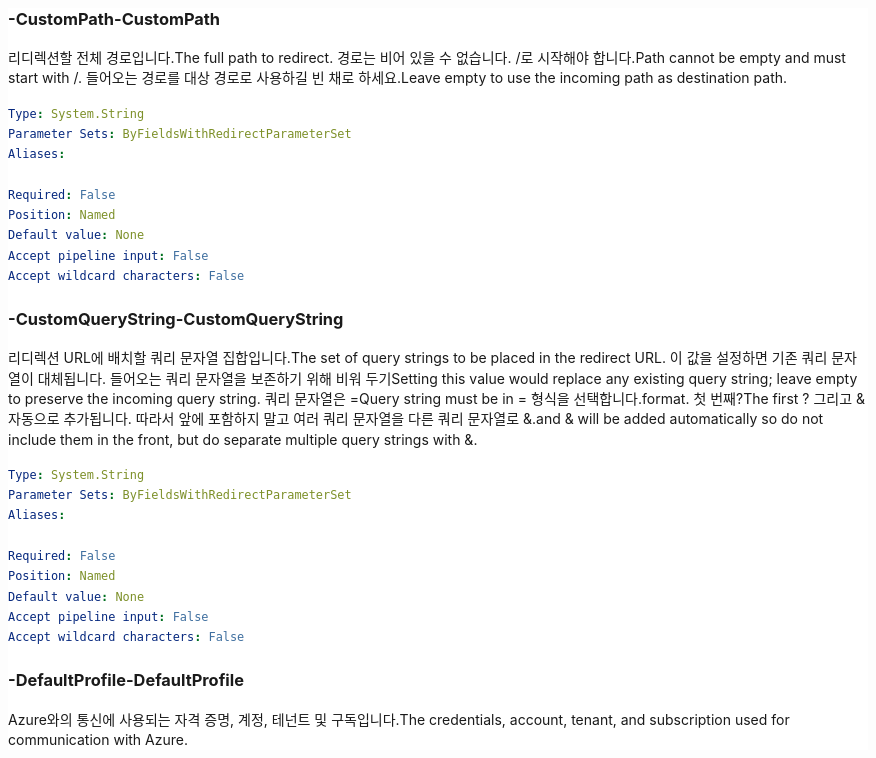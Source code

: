### <span data-ttu-id="631e6-129">-CustomPath</span><span class="sxs-lookup"><span data-stu-id="631e6-129">-CustomPath</span></span>
<span data-ttu-id="631e6-130">리디렉션할 전체 경로입니다.</span><span class="sxs-lookup"><span data-stu-id="631e6-130">The full path to redirect.</span></span> <span data-ttu-id="631e6-131">경로는 비어 있을 수 없습니다. /로 시작해야 합니다.</span><span class="sxs-lookup"><span data-stu-id="631e6-131">Path cannot be empty and must start with /.</span></span> <span data-ttu-id="631e6-132">들어오는 경로를 대상 경로로 사용하길 빈 채로 하세요.</span><span class="sxs-lookup"><span data-stu-id="631e6-132">Leave empty to use the incoming path as destination path.</span></span>

```yaml
Type: System.String
Parameter Sets: ByFieldsWithRedirectParameterSet
Aliases:

Required: False
Position: Named
Default value: None
Accept pipeline input: False
Accept wildcard characters: False
```

### <span data-ttu-id="631e6-133">-CustomQueryString</span><span class="sxs-lookup"><span data-stu-id="631e6-133">-CustomQueryString</span></span>
<span data-ttu-id="631e6-134">리디렉션 URL에 배치할 쿼리 문자열 집합입니다.</span><span class="sxs-lookup"><span data-stu-id="631e6-134">The set of query strings to be placed in the redirect URL.</span></span> <span data-ttu-id="631e6-135">이 값을 설정하면 기존 쿼리 문자열이 대체됩니다. 들어오는 쿼리 문자열을 보존하기 위해 비워 두기</span><span class="sxs-lookup"><span data-stu-id="631e6-135">Setting this value would replace any existing query string; leave empty to preserve the incoming query string.</span></span> <span data-ttu-id="631e6-136">쿼리 문자열은 <key>=</span><span class="sxs-lookup"><span data-stu-id="631e6-136">Query string must be in <key>=</span></span><value> <span data-ttu-id="631e6-137">형식을 선택합니다.</span><span class="sxs-lookup"><span data-stu-id="631e6-137">format.</span></span> <span data-ttu-id="631e6-138">첫 번째?</span><span class="sxs-lookup"><span data-stu-id="631e6-138">The first ?</span></span> <span data-ttu-id="631e6-139">그리고 & 자동으로 추가됩니다. 따라서 앞에 포함하지 말고 여러 쿼리 문자열을 다른 쿼리 문자열로 &.</span><span class="sxs-lookup"><span data-stu-id="631e6-139">and & will be added automatically so do not include them in the front, but do separate multiple query strings with &.</span></span>

```yaml
Type: System.String
Parameter Sets: ByFieldsWithRedirectParameterSet
Aliases:

Required: False
Position: Named
Default value: None
Accept pipeline input: False
Accept wildcard characters: False
```

### <span data-ttu-id="631e6-140">-DefaultProfile</span><span class="sxs-lookup"><span data-stu-id="631e6-140">-DefaultProfile</span></span>
<span data-ttu-id="631e6-141">Azure와의 통신에 사용되는 자격 증명, 계정, 테넌트 및 구독입니다.</span><span class="sxs-lookup"><span data-stu-id="631e6-141">The credentials, account, tenant, and subscription used for communication with Azure.</span></span>
